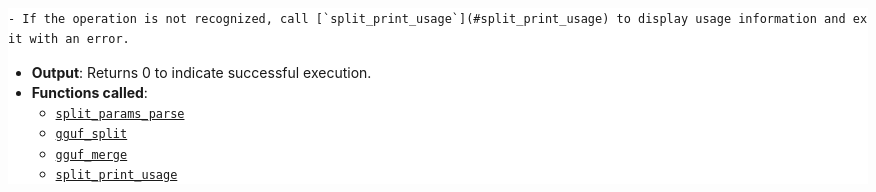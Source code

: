     - If the operation is not recognized, call [`split_print_usage`](#split_print_usage) to display usage information and exit with an error.
- **Output**: Returns 0 to indicate successful execution.
- **Functions called**:
    - [`split_params_parse`](#split_params_parse)
    - [`gguf_split`](#gguf_split)
    - [`gguf_merge`](#gguf_merge)
    - [`split_print_usage`](#split_print_usage)


